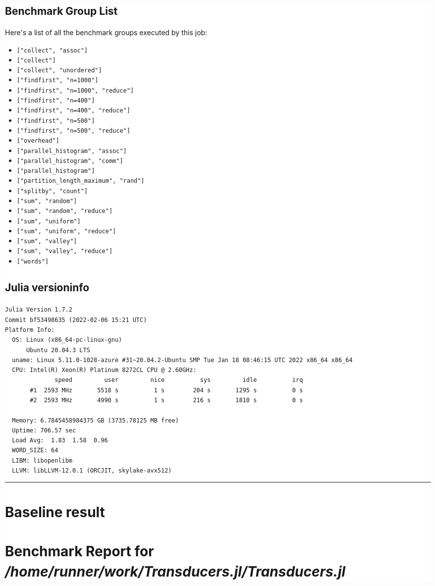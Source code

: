 ## Benchmark Group List
Here's a list of all the benchmark groups executed by this job:

- `["collect", "assoc"]`
- `["collect"]`
- `["collect", "unordered"]`
- `["findfirst", "n=1000"]`
- `["findfirst", "n=1000", "reduce"]`
- `["findfirst", "n=400"]`
- `["findfirst", "n=400", "reduce"]`
- `["findfirst", "n=500"]`
- `["findfirst", "n=500", "reduce"]`
- `["overhead"]`
- `["parallel_histogram", "assoc"]`
- `["parallel_histogram", "comm"]`
- `["parallel_histogram"]`
- `["partition_length_maximum", "rand"]`
- `["splitby", "count"]`
- `["sum", "random"]`
- `["sum", "random", "reduce"]`
- `["sum", "uniform"]`
- `["sum", "uniform", "reduce"]`
- `["sum", "valley"]`
- `["sum", "valley", "reduce"]`
- `["words"]`

## Julia versioninfo
```
Julia Version 1.7.2
Commit bf53498635 (2022-02-06 15:21 UTC)
Platform Info:
  OS: Linux (x86_64-pc-linux-gnu)
      Ubuntu 20.04.3 LTS
  uname: Linux 5.11.0-1028-azure #31~20.04.2-Ubuntu SMP Tue Jan 18 08:46:15 UTC 2022 x86_64 x86_64
  CPU: Intel(R) Xeon(R) Platinum 8272CL CPU @ 2.60GHz: 
              speed         user         nice          sys         idle          irq
       #1  2593 MHz       5518 s          1 s        204 s       1295 s          0 s
       #2  2593 MHz       4990 s          1 s        216 s       1810 s          0 s
       
  Memory: 6.7845458984375 GB (3735.78125 MB free)
  Uptime: 706.57 sec
  Load Avg:  1.83  1.58  0.96
  WORD_SIZE: 64
  LIBM: libopenlibm
  LLVM: libLLVM-12.0.1 (ORCJIT, skylake-avx512)
```

---
# Baseline result
# Benchmark Report for */home/runner/work/Transducers.jl/Transducers.jl*
